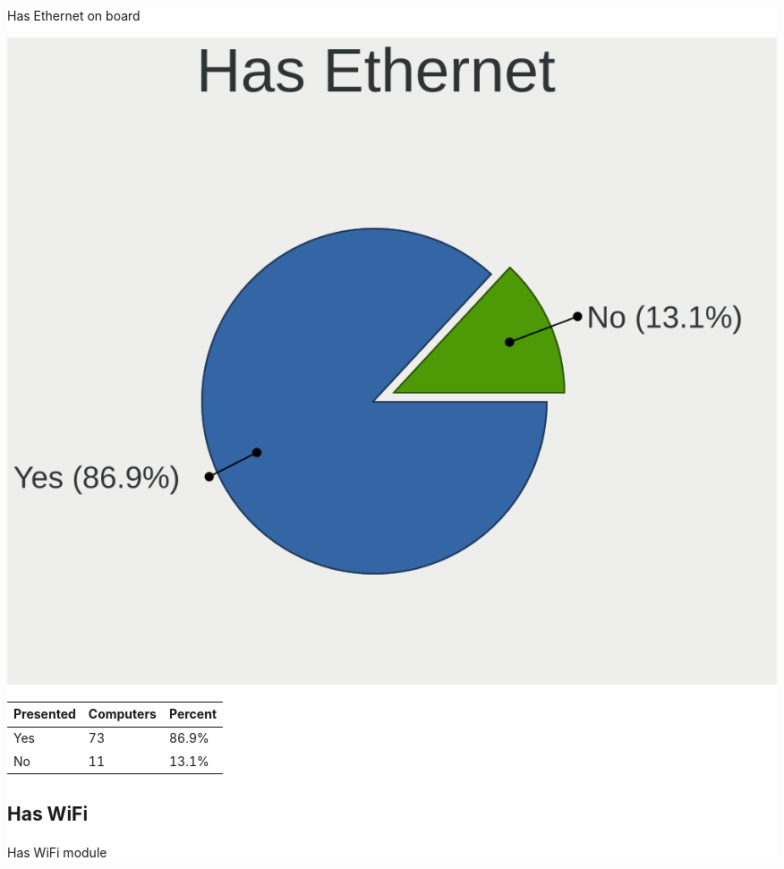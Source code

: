 Has Ethernet on board

![Has Ethernet](./All/images/pie_chart/node_has_ethernet.svg)


| Presented | Computers | Percent |
|-----------|-----------|---------|
| Yes       | 73        | 86.9%   |
| No        | 11        | 13.1%   |

Has WiFi
--------

Has WiFi module
